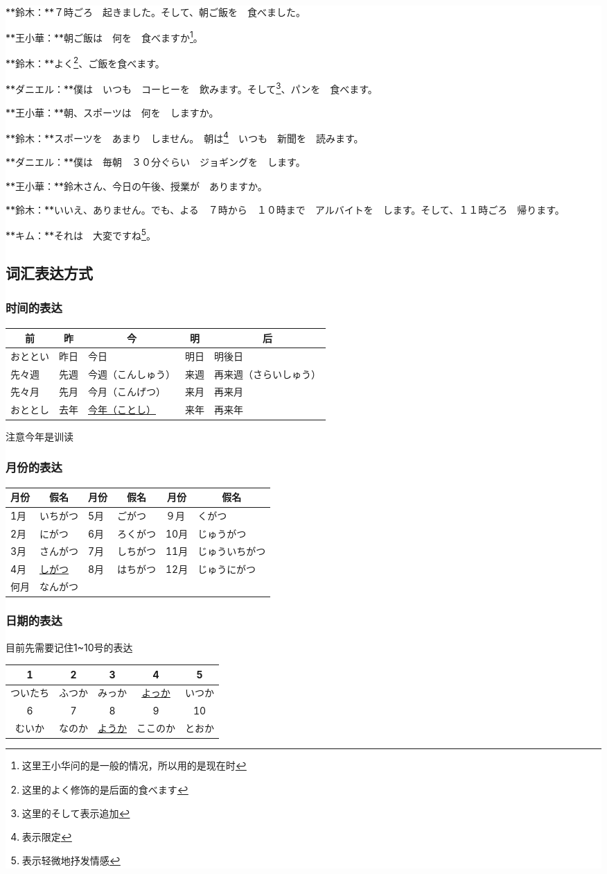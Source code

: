 **鈴木：**７時ごろ　起きました。そして、朝ご飯を　食べました。

**王小華：**朝ご飯は　何を　食べますか[^5_2]。

**鈴木：**よく[^5_3]、ご飯を食べます。

**ダニエル：**僕は　いつも　コーヒーを　飲みます。そして[^5_4]、パンを　食べます。

**王小華：**朝、スポーツは　何を　しますか。

**鈴木：**スポーツを　あまり　しません。　朝は[^5_5]　いつも　新聞を　読みます。

**ダニエル：**僕は　毎朝　３０分ぐらい　ジョギングを　します。

**王小華：**鈴木さん、今日の午後、授業が　ありますか。

**鈴木：**いいえ、ありません。でも、よる　７時から　１０時まで　アルバイトを　します。そして、１１時ごろ　帰ります。

**キム：**それは　大変ですね[^5_6]。

[^5_1]: 这里的は表示限定
[^5_2]: 这里王小华问的是一般的情况，所以用的是现在时
[^5_3]: 这里的よく修饰的是后面的食べます
[^5_4]: 这里的そして表示追加
[^5_5]: 表示限定
[^5_6]: 表示轻微地抒发情感

## 词汇表达方式

### 时间的表达

| 前       | 昨   | 今                    | 明   | 后                     |
| -------- | ---- | --------------------- | ---- | ---------------------- |
| おととい | 昨日 | 今日                  | 明日 | 明後日                 |
| 先々週   | 先週 | 今週（こんしゅう）    | 来週 | 再来週（さらいしゅう） |
| 先々月   | 先月 | 今月（こんげつ）      | 来月 | 再来月                 |
| おととし | 去年 | <u>今年（ことし）</u> | 来年 | 再来年                 |

注意今年是训读

### 月份的表达

| 月份 | 假名          | 月份 | 假名     | 月份 | 假名           |
| ---- | ------------- | ---- | -------- | ---- | -------------- |
| 1月  | いちがつ      | 5月  | ごがつ   | ９月 | くがつ         |
| 2月  | にがつ        | 6月  | ろくがつ | 10月 | じゅうがつ     |
| 3月  | さんがつ      | 7月  | しちがつ | 11月 | じゅういちがつ |
| 4月  | <u>しがつ</u> | 8月  | はちがつ | 12月 | じゅうにがつ   |
| 何月 | なんがつ      |      |          |      |                |

### 日期的表达

目前先需要记住1~10号的表达

|    1     |   2    |       3       |       4       |   5    |
| :------: | :----: | :-----------: | :-----------: | :----: |
| ついたち | ふつか |    みっか     | <u>よっか</u> | いつか |
|    6     |   7    |       8       |       9       |   10   |
|  むいか  | なのか | <u>ようか</u> |   ここのか    | とおか |


[^6_1]: 表示追加
[^6_2]: どんな强调哪一方面的书，何の强调具体书的内容
[^6_3]: 这里は表示限定，言下之意就是运动是不怎么做的，但是会做其他的事情
[^6_4]: 注意这里存在省略句，月要用つき
[^6_5]: 这里的ね很关键，表示轻微情感抒发，若没有这个ね则是婉拒
[^7_1]: も表示否定
[^7_3]: 表示动作的目的
[^7_4]: いろいろ是形容动词
[^7_5]: たくさん修饰的是あります
[^8_1]: 这是说话人在回忆当时的情感，而不是金阁寺本身状态发生变化
[^8_2]: 用过去式来强调自己的情感 